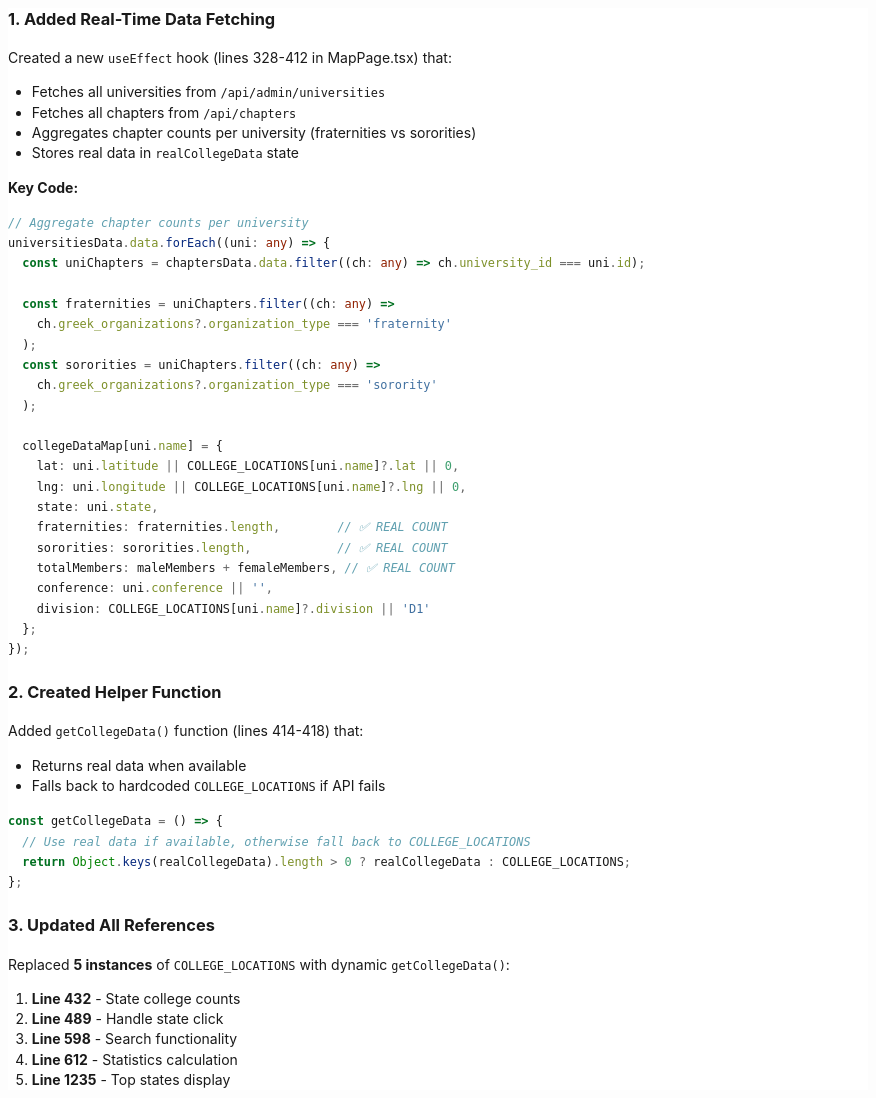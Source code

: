 ### 1. **Added Real-Time Data Fetching**

Created a new `useEffect` hook (lines 328-412 in MapPage.tsx) that:
- Fetches all universities from `/api/admin/universities`
- Fetches all chapters from `/api/chapters`
- Aggregates chapter counts per university (fraternities vs sororities)
- Stores real data in `realCollegeData` state

**Key Code:**
```typescript
// Aggregate chapter counts per university
universitiesData.data.forEach((uni: any) => {
  const uniChapters = chaptersData.data.filter((ch: any) => ch.university_id === uni.id);

  const fraternities = uniChapters.filter((ch: any) =>
    ch.greek_organizations?.organization_type === 'fraternity'
  );
  const sororities = uniChapters.filter((ch: any) =>
    ch.greek_organizations?.organization_type === 'sorority'
  );

  collegeDataMap[uni.name] = {
    lat: uni.latitude || COLLEGE_LOCATIONS[uni.name]?.lat || 0,
    lng: uni.longitude || COLLEGE_LOCATIONS[uni.name]?.lng || 0,
    state: uni.state,
    fraternities: fraternities.length,        // ✅ REAL COUNT
    sororities: sororities.length,            // ✅ REAL COUNT
    totalMembers: maleMembers + femaleMembers, // ✅ REAL COUNT
    conference: uni.conference || '',
    division: COLLEGE_LOCATIONS[uni.name]?.division || 'D1'
  };
});
```

### 2. **Created Helper Function**

Added `getCollegeData()` function (lines 414-418) that:
- Returns real data when available
- Falls back to hardcoded `COLLEGE_LOCATIONS` if API fails

```typescript
const getCollegeData = () => {
  // Use real data if available, otherwise fall back to COLLEGE_LOCATIONS
  return Object.keys(realCollegeData).length > 0 ? realCollegeData : COLLEGE_LOCATIONS;
};
```

### 3. **Updated All References**

Replaced **5 instances** of `COLLEGE_LOCATIONS` with dynamic `getCollegeData()`:

1. **Line 432** - State college counts
2. **Line 489** - Handle state click
3. **Line 598** - Search functionality
4. **Line 612** - Statistics calculation
5. **Line 1235** - Top states display
